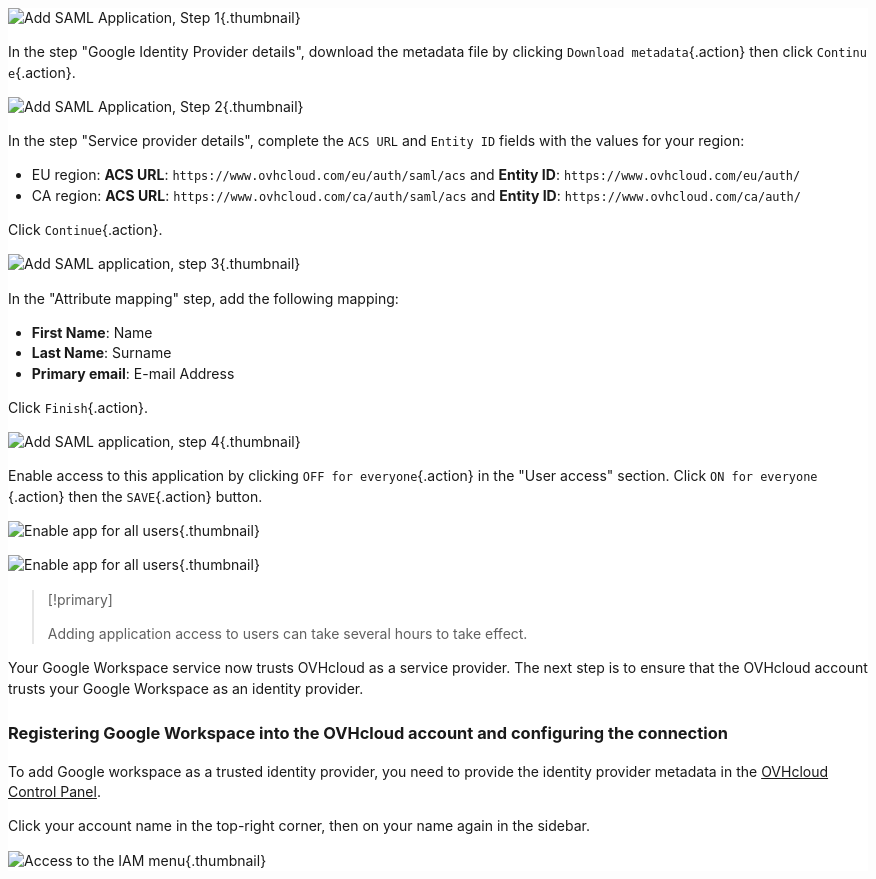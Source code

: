 ![Add SAML Application, Step 1](images/google_workspace_web_mobile_add_saml_app_step1.png){.thumbnail}

In the step "Google Identity Provider details", download the metadata file by clicking `Download metadata`{.action} then click `Continue`{.action}.

![Add SAML Application, Step 2](images/google_workspace_web_mobile_add_saml_app_step2.png){.thumbnail}

In the step "Service provider details", complete the `ACS URL` and `Entity ID` fields with the values for your region: 

- EU region: **ACS URL**: `https://www.ovhcloud.com/eu/auth/saml/acs` and **Entity ID**: `https://www.ovhcloud.com/eu/auth/`
- CA region: **ACS URL**: `https://www.ovhcloud.com/ca/auth/saml/acs` and **Entity ID**: `https://www.ovhcloud.com/ca/auth/`

Click `Continue`{.action}.

![Add SAML application, step 3](images/google_workspace_web_mobile_add_saml_app_step3.png){.thumbnail}

In the "Attribute mapping" step, add the following mapping:

- **First Name**: Name
- **Last Name**: Surname
- **Primary email**: E-mail Address

Click `Finish`{.action}.

![Add SAML application, step 4](images/google_workspace_web_mobile_add_saml_app_step4.png){.thumbnail}

Enable access to this application by clicking `OFF for everyone`{.action} in the "User access" section. Click `ON for everyone`{.action} then the `SAVE`{.action} button.

![Enable app for all users](images/google_workspace_web_mobile_enable_app1.png){.thumbnail}

![Enable app for all users](images/google_workspace_web_mobile_enable_app2.png){.thumbnail}

> [!primary]
>
> Adding application access to users can take several hours to take effect.
>

Your Google Workspace service now trusts OVHcloud as a service provider. The next step is to ensure that the OVHcloud account trusts your Google Workspace as an identity provider.

### Registering Google Workspace into the OVHcloud account and configuring the connection

To add Google workspace as a trusted identity provider, you need to provide the identity provider metadata in the [OVHcloud Control Panel](https://ca.ovh.com/auth/?action=gotomanager&from=https://www.ovh.com/ca/en/&ovhSubsidiary=ca).

Click your account name in the top-right corner, then on your name again in the sidebar.

![Access to the IAM menu](images/access_to_the_IAM_menu_01.png){.thumbnail}
